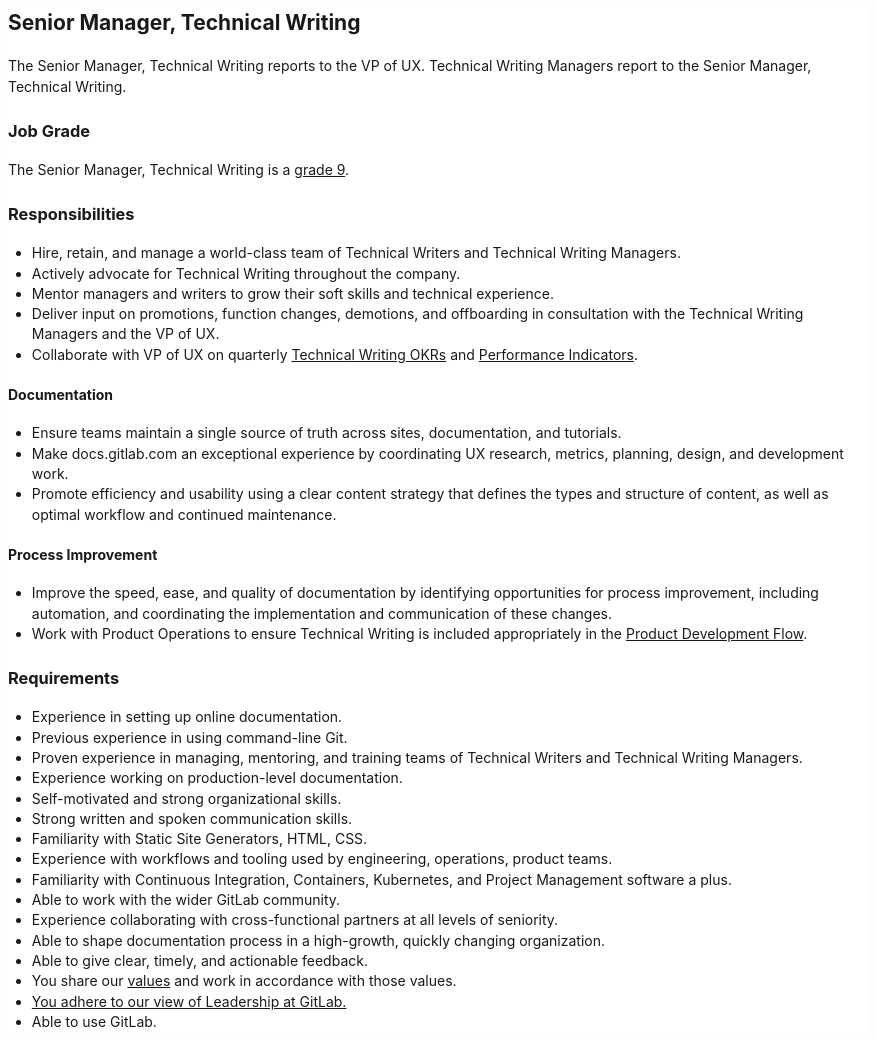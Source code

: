 ## Senior Manager, Technical Writing

The Senior Manager, Technical Writing reports to the VP of UX. Technical Writing Managers report to the Senior Manager, Technical Writing.

### Job Grade 

The Senior Manager, Technical Writing is a [grade 9](/handbook/total-rewards/compensation/compensation-calculator/#gitlab-job-grades).

### Responsibilities

* Hire, retain, and manage a world-class team of Technical Writers and Technical Writing Managers.
* Actively advocate for Technical Writing throughout the company.
* Mentor managers and writers to grow their soft skills and technical experience.
* Deliver input on promotions, function changes, demotions, and offboarding in consultation with the Technical Writing Managers and the VP of UX.
* Collaborate with VP of UX on quarterly [Technical Writing OKRs](https://about.gitlab.com/company/okrs/) and [Performance Indicators](https://about.gitlab.com/handbook/engineering/ux/performance-indicators/).

#### Documentation

* Ensure teams maintain a single source of truth across sites, documentation, and tutorials.
* Make docs.gitlab.com an exceptional experience by coordinating UX research, metrics, planning, design, and development work.
* Promote efficiency and usability using a clear content strategy that defines the types and structure of content, as well as optimal workflow and continued maintenance.

#### Process Improvement

* Improve the speed, ease, and quality of documentation by identifying opportunities for process improvement, including automation, and coordinating the implementation and communication of these changes.
* Work with Product Operations to ensure Technical Writing is included appropriately in the [Product Development Flow](https://about.gitlab.com/handbook/product-development-flow/).

### Requirements

* Experience in setting up online documentation.
* Previous experience in using command-line Git.
* Proven experience in managing, mentoring, and training teams of Technical Writers and Technical Writing Managers.
* Experience working on production-level documentation.
* Self-motivated and strong organizational skills.
* Strong written and spoken communication skills.
* Familiarity with Static Site Generators, HTML, CSS.
* Experience with workflows and tooling used by engineering, operations, product teams.
* Familiarity with Continuous Integration, Containers, Kubernetes, and Project Management software a plus.
* Able to work with the wider GitLab community.
* Experience collaborating with cross-functional partners at all levels of seniority.
* Able to shape documentation process in a high-growth, quickly changing organization.
* Able to give clear, timely, and actionable feedback.
* You share our [values](https://about.gitlab.com/handbook/values/) and work in accordance with those values.
* [You adhere to our view of Leadership at GitLab.](https://about.gitlab.com/company/team/structure/#management-group)
* Able to use GitLab.
